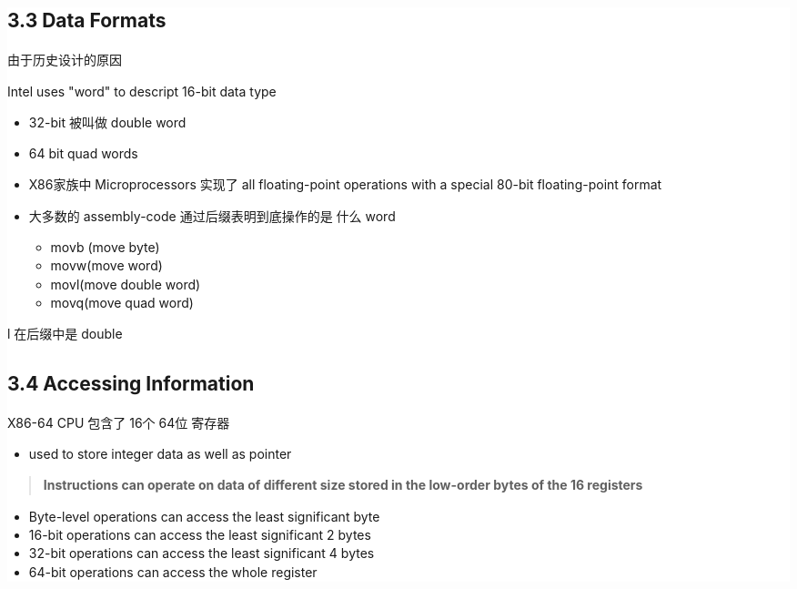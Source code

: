 

## 3.3 Data Formats



由于历史设计的原因

Intel uses "word" to descript 16-bit data type

* 32-bit 被叫做 double word
* 64 bit quad words





* X86家族中 Microprocessors 实现了 all floating-point operations with a special 80-bit floating-point format
* 大多数的 assembly-code 通过后缀表明到底操作的是 什么 word
    * movb (move byte)
    * movw(move word)
    * movl(move double word)
    * movq(move quad word)



l 在后缀中是 double









## 3.4 Accessing Information



X86-64 CPU 包含了 16个 64位 寄存器

* used to store integer data as well as pointer





> **Instructions can operate on data of different size stored in the low-order bytes of the 16 registers**

* Byte-level operations can access the least significant byte
* 16-bit operations can access the least significant 2 bytes
* 32-bit operations can access the least significant 4 bytes
* 64-bit operations can access the whole register




